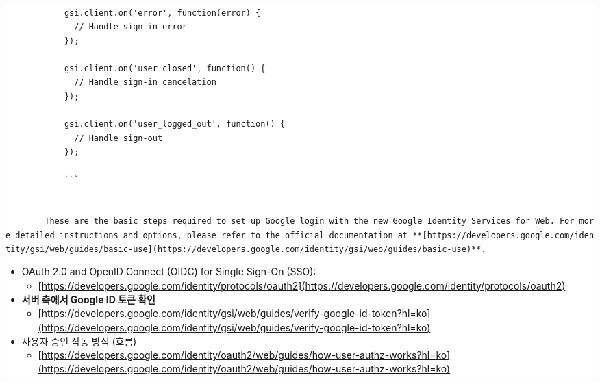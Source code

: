                 gsi.client.on('error', function(error) {
                  // Handle sign-in error
                });
                
                gsi.client.on('user_closed', function() {
                  // Handle sign-in cancelation
                });
                
                gsi.client.on('user_logged_out', function() {
                  // Handle sign-out
                });
                
                ```
                
            
            These are the basic steps required to set up Google login with the new Google Identity Services for Web. For more detailed instructions and options, please refer to the official documentation at **[https://developers.google.com/identity/gsi/web/guides/basic-use](https://developers.google.com/identity/gsi/web/guides/basic-use)**.
            
- OAuth 2.0 and OpenID Connect (OIDC) for Single Sign-On (SSO):
    - [https://developers.google.com/identity/protocols/oauth2](https://developers.google.com/identity/protocols/oauth2)
- **서버 측에서 Google ID 토큰 확인**
    - [https://developers.google.com/identity/gsi/web/guides/verify-google-id-token?hl=ko](https://developers.google.com/identity/gsi/web/guides/verify-google-id-token?hl=ko)
- 사용자 승인 작동 방식 (흐름)
    - [https://developers.google.com/identity/oauth2/web/guides/how-user-authz-works?hl=ko](https://developers.google.com/identity/oauth2/web/guides/how-user-authz-works?hl=ko)